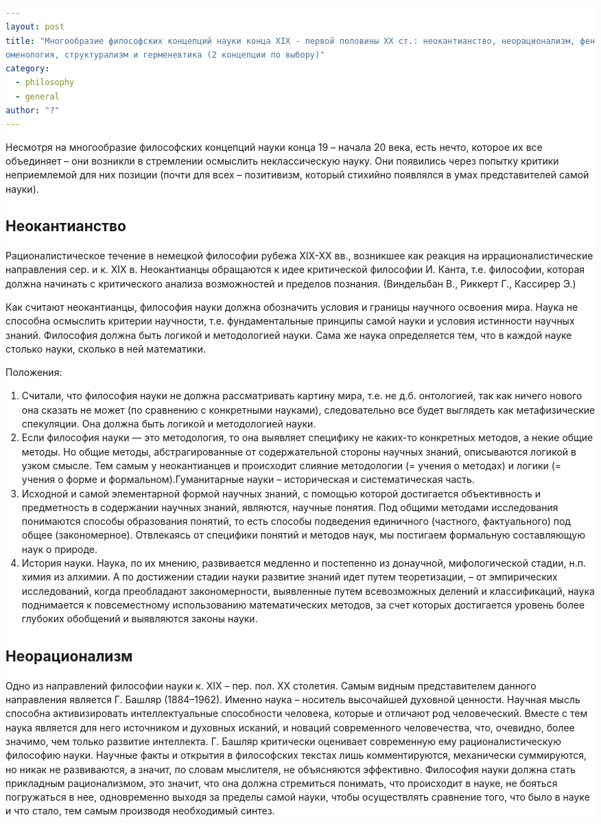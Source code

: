 ```yaml
---
layout: post
title: "Многообразие философских концепций науки конца ХІХ - первой половины ХХ ст.: неокантианство, неорационализм, феноменология, структурализм и герменевтика (2 концепции по выбору)"
category:
  - philosophy
  - general
author: "?"
---
```


Несмотря на многообразие философских концепций науки конца 19 – начала 20 века, есть нечто, которое их все объединяет – они возникли в стремлении осмыслить неклассическую науку. Они появились через попытку критики неприемлемой для них позиции (почти для всех – позитивизм, который стихийно появлялся в умах представителей самой науки).

## Неокантианство
Рационалистическое течение в немецкой философии рубежа XIX-XX вв., возникшее как реакция на иррационалистические направления сер. и к. XIX в. Неокантианцы обращаются к идее критической философии И. Канта, т.е. философии, которая должна начинать с критического анализа возможностей и пределов познания. (Виндельбан В., Риккерт Г., Кассирер Э.)

Как считают неокантианцы, философия науки должна обозначить условия и границы научного освоения мира. Наука не способна осмыслить критерии научности, т.е. фундаментальные принципы самой науки и условия истинности научных знаний. Философия должна быть логикой и методологией науки. Сама же наука определяется тем, что в каждой науке столько науки, сколько в ней математики.

Положения:
1. Считали, что философия науки не должна рассматривать картину мира, т.е. не д.б. онтологией, так как ничего нового она сказать не может (по сравнению с конкретными науками), следовательно все будет выглядеть как метафизические спекуляции. Она должна быть логикой и методологией науки. 
2. Если философия науки — это методология, то она выявляет специфику не каких-то конкретных методов, а некие общие методы. Но общие методы, абстрагированные от содержательной стороны научных знаний, описываются логикой в узком смысле. Тем самым у неокантианцев и происходит слияние методологии (= учения о методах) и логики (= учения о форме и формальном).Гуманитарные науки – историческая и систематическая часть.
3. Исходной и самой элементарной формой научных знаний, с помощью которой достигается объективность и предметность в содержании научных знаний, являются, научные понятия. Под общими методами исследования понимаются способы образования понятий, то есть способы подведения единичного (частного, фактуального) под общее (закономерное). Отвлекаясь от специфики понятий и методов наук, мы постигаем формальную составляющую наук о природе.
4. История науки. Наука, по их мнению, развивается медленно и постепенно из донаучной, мифологической стадии, н.п. химия из алхимии. А по достижении стадии науки развитие знаний идет путем теоретизации, – от эмпирических исследований, когда преобладают закономерности, выявленные путем всевозможных делений и классификаций, наука поднимается к повсеместному использованию математических методов, за счет которых достигается уровень более глубоких обобщений и выявляются законы науки.

## Неорационализм
Одно из направлений философии науки к. XIX – пер. пол. XX столетия. Самым видным представителем данного направления является Г. Башляр (1884–1962). Именно наука – носитель высочайшей духовной ценности. Научная мысль способна активизировать интеллектуальные способности человека, которые и отличают род человеческий. Вместе с тем наука является для него источником и духовных исканий, и новаций современного человечества, что, очевидно, более значимо, чем только развитие интеллекта. Г. Башляр критически оценивает современную ему рационалистическую философию науки. Научные факты и открытия в философских текстах лишь комментируются, механически суммируются, но никак не развиваются, а значит, по словам мыслителя, не объясняются эффективно. Философия науки должна стать прикладным рационализмом, это значит, что она должна стремиться понимать, что происходит в науке, не бояться погружаться в нее, одновременно выходя за пределы самой науки, чтобы осуществлять сравнение того, что было в науке и что стало, тем самым производя необходимый синтез.
